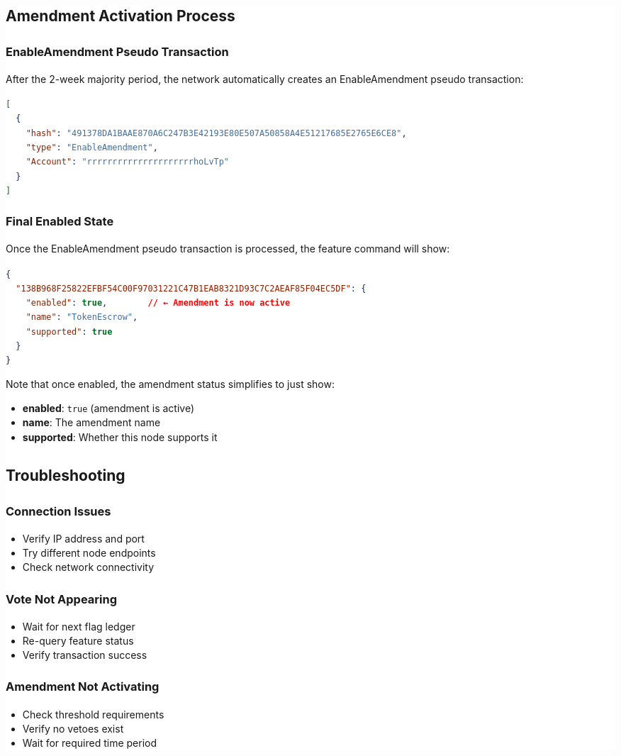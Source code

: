 ## Amendment Activation Process

### EnableAmendment Pseudo Transaction

After the 2-week majority period, the network automatically creates an EnableAmendment pseudo transaction:

```json
[
  {
    "hash": "491378DA1BAAE870A6C247B3E42193E80E507A50858A4E51217685E2765E6CE8",
    "type": "EnableAmendment",
    "Account": "rrrrrrrrrrrrrrrrrrrrrhoLvTp"
  }
]
```

### Final Enabled State

Once the EnableAmendment pseudo transaction is processed, the feature command will show:

```json
{
  "138B968F25822EFBF54C00F97031221C47B1EAB8321D93C7C2AEAF85F04EC5DF": {
    "enabled": true,        // ← Amendment is now active
    "name": "TokenEscrow",
    "supported": true
  }
}
```

Note that once enabled, the amendment status simplifies to just show:
- **enabled**: `true` (amendment is active)
- **name**: The amendment name
- **supported**: Whether this node supports it

## Troubleshooting

### Connection Issues
- Verify IP address and port
- Try different node endpoints
- Check network connectivity

### Vote Not Appearing
- Wait for next flag ledger
- Re-query feature status
- Verify transaction success

### Amendment Not Activating
- Check threshold requirements
- Verify no vetoes exist
- Wait for required time period
